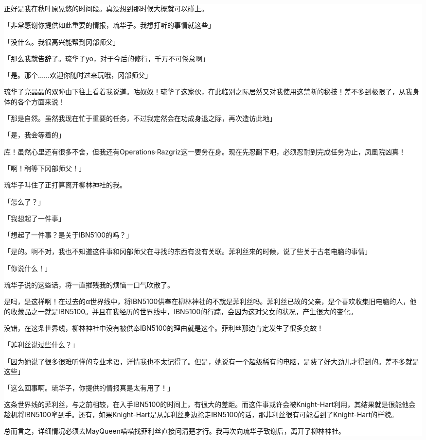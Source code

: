 正好是我在秋叶原晃悠的时间段。真没想到那时候大概就可以碰上。

「非常感谢你提供如此重要的情报，琉华子。我想打听的事情就这些」

「没什么。我很高兴能帮到冈部师父」

「那么我就告辞了。琉华子yo，对于今后的修行，千万不可倦怠啊」

「是。那个……欢迎你随时过来玩哦，冈部师父」

琉华子亮晶晶的双瞳由下往上看着我说道。咕奴奴！琉华子这家伙，在此临别之际居然又对我使用这禁断的秘技！差不多到极限了，从我身体的各个方面来说！

「那是自然。虽然我现在忙于重要的任务，不过我定然会在功成身退之际，再次造访此地」

「是，我会等着的」

库！虽然心里还有很多不舍，但我还有Operations·Razgriz这一要务在身。现在先忍耐下吧，必须忍耐到完成任务为止，凤凰院凶真！

「啊！稍等下冈部师父！」

琉华子叫住了正打算离开柳林神社的我。

「怎么了？」

「我想起了一件事」

「想起了一件事？是关于IBN5100的吗？」

「是的。啊不对，我也不知道这件事和冈部师父在寻找的东西有没有关联。菲利丝来的时候，说了些关于古老电脑的事情」

「你说什么！」

琉华子说的这些话，将一直摧残我的烦恼一口气吹散了。

是吗，是这样啊！在过去的α世界线中，将IBN5100供奉在柳林神社的不就是菲利丝吗。菲利丝已故的父亲，是个喜欢收集旧电脑的人，他的收藏品之一就是IBN5100。并且在我经历的世界线中，IBN5100的行踪，会因为这对父女的状况，产生很大的变化。

没错，在这条世界线，柳林神社中没有被供奉IBN5100的理由就是这个。菲利丝那边肯定发生了很多变故！

「菲利丝说过些什么？」

「因为她说了很多很难听懂的专业术语，详情我也不太记得了。但是，她说有一个超级稀有的电脑，是费了好大劲儿才得到的。差不多就是这些」

「这么回事啊。琉华子，你提供的情报真是太有用了！」

这条世界线的菲利丝，与之前相较，在入手IBN5100的时间上，有很大的差距。而这件事或许会被Knight-Hart利用，其结果就是很能他会趁机将IBN5100拿到手。还有，如果Knight-Hart是从菲利丝身边抢走IBN5100的话，那菲利丝很有可能看到了Knight-Hart的样貌。

总而言之，详细情况必须去MayQueen喵喵找菲利丝直接问清楚才行。我再次向琉华子致谢后，离开了柳林神社。

